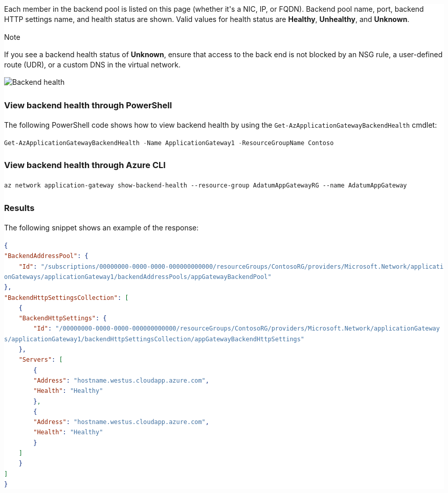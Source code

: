Each member in the backend pool is listed on this page (whether it's a NIC, IP, or FQDN). Backend pool name, port, backend HTTP settings name, and health status are shown. Valid values for health status are **Healthy**, **Unhealthy**, and **Unknown**.

> [!NOTE]
> If you see a backend health status of **Unknown**, ensure that access to the back end is not blocked by an NSG rule, a user-defined route (UDR), or a custom DNS in the virtual network.

![Backend health][10]

### View backend health through PowerShell

The following PowerShell code shows how to view backend health by using the `Get-AzApplicationGatewayBackendHealth` cmdlet:

```powershell
Get-AzApplicationGatewayBackendHealth -Name ApplicationGateway1 -ResourceGroupName Contoso
```

### View backend health through Azure CLI

```azurecli
az network application-gateway show-backend-health --resource-group AdatumAppGatewayRG --name AdatumAppGateway
```

### Results

The following snippet shows an example of the response:

```json
{
"BackendAddressPool": {
    "Id": "/subscriptions/00000000-0000-0000-000000000000/resourceGroups/ContosoRG/providers/Microsoft.Network/applicationGateways/applicationGateway1/backendAddressPools/appGatewayBackendPool"
},
"BackendHttpSettingsCollection": [
    {
    "BackendHttpSettings": {
        "Id": "/00000000-0000-0000-000000000000/resourceGroups/ContosoRG/providers/Microsoft.Network/applicationGateways/applicationGateway1/backendHttpSettingsCollection/appGatewayBackendHttpSettings"
    },
    "Servers": [
        {
        "Address": "hostname.westus.cloudapp.azure.com",
        "Health": "Healthy"
        },
        {
        "Address": "hostname.westus.cloudapp.azure.com",
        "Health": "Healthy"
        }
    ]
    }
]
}
```


[1]: ./media/application-gateway-diagnostics/figure1.png
[2]: ./media/application-gateway-diagnostics/figure2.png
[3]: ./media/application-gateway-diagnostics/figure3.png
[4]: ./media/application-gateway-diagnostics/figure4.png
[5]: ./media/application-gateway-diagnostics/figure5.png
[6]: ./media/application-gateway-diagnostics/figure6.png
[7]: ./media/application-gateway-diagnostics/figure7.png
[8]: ./media/application-gateway-diagnostics/figure8.png
[9]: ./media/application-gateway-diagnostics/figure9.png
[10]: ./media/application-gateway-diagnostics/figure10.png
